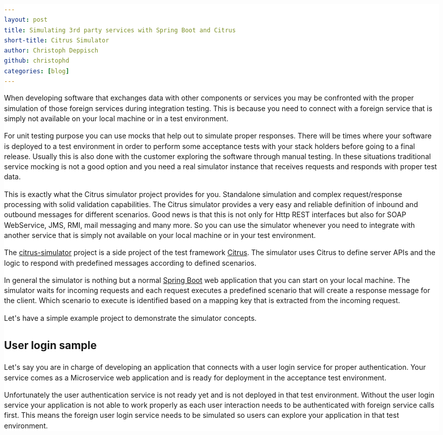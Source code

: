 ```yaml
---
layout: post
title: Simulating 3rd party services with Spring Boot and Citrus
short-title: Citrus Simulator
author: Christoph Deppisch
github: christophd
categories: [blog]
---
```


When developing software that exchanges data with other components or services you may be confronted with the proper simulation of those foreign services during integration testing. This is because you need to connect with a foreign service 
that is simply not available on your local machine or in a test environment. 

For unit testing purpose you can use mocks that help out to simulate proper responses. There will be times where your software is deployed to a test environment 
in order to perform some acceptance tests with your stack holders before going to a final release. Usually this is also done with the customer exploring the software through manual testing. In these situations traditional service mocking is not 
a good option and you need a real simulator instance that receives requests and responds with proper test data.

This is exactly what the Citrus simulator project provides for you. Standalone simulation and complex request/response processing with solid validation capabilities. The Citrus simulator provides a very easy and reliable definition of inbound and outbound messages for different scenarios. 
Good news is that this is not only for Http REST interfaces but also for SOAP WebService, JMS, RMI, mail messaging and many more. So you can use the simulator whenever you need to integrate with another service that is simply not available on your local machine or in your test environment.

The [citrus-simulator](https://github.com/citrusframework/citrus-simulator) project is a side project of the test framework [Citrus](https://www.citrusframework.org). The simulator uses Citrus to define server APIs and the logic to respond with predefined messages according to
defined scenarios.

In general the simulator is nothing but a normal [Spring Boot](https://projects.spring.io/spring-boot/) web application that you can start on your local machine. The simulator waits for incoming requests and each request executes a predefined scenario that will create a response message for the client. 
Which scenario to execute is identified based on a mapping key that is extracted from the incoming request.

Let's have a simple example project to demonstrate the simulator concepts.

## User login sample

Let's say you are in charge of developing an application that connects with a user login service for proper authentication. Your service comes as a Microservice web application and is ready for deployment in the acceptance test environment. 

Unfortunately the user authentication service is not ready yet and is not deployed in that test environment. Without the user 
login service your application is not able to work properly as each user interaction needs to be authenticated with foreign service calls first. 
This means the foreign user login service needs to be simulated so users can explore your application in that test environment.
 